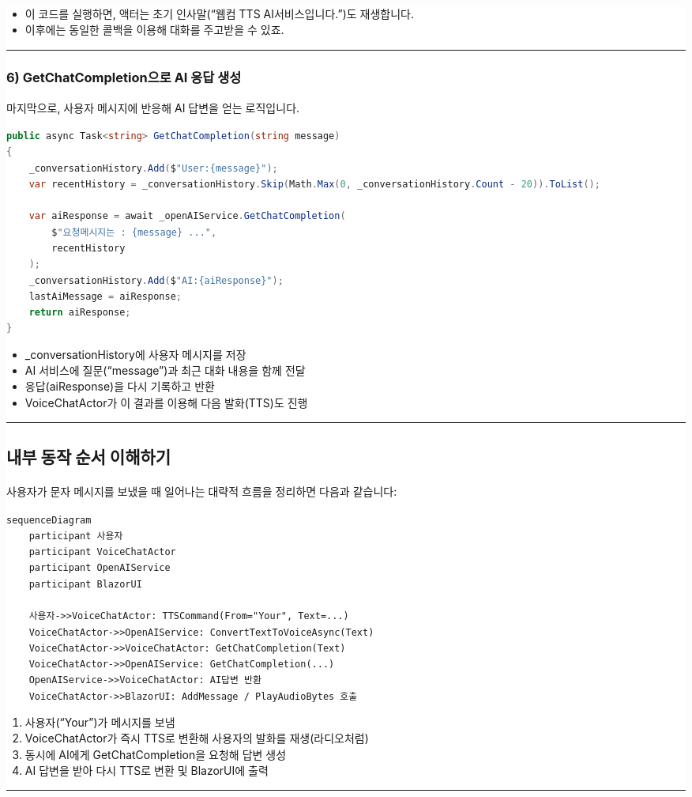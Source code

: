 - 이 코드를 실행하면, 액터는 초기 인사말(“웹컴 TTS AI서비스입니다.”)도 재생합니다.  
- 이후에는 동일한 콜백을 이용해 대화를 주고받을 수 있죠.

---

### 6) GetChatCompletion으로 AI 응답 생성

마지막으로, 사용자 메시지에 반응해 AI 답변을 얻는 로직입니다.

```csharp
public async Task<string> GetChatCompletion(string message)
{
    _conversationHistory.Add($"User:{message}");
    var recentHistory = _conversationHistory.Skip(Math.Max(0, _conversationHistory.Count - 20)).ToList();

    var aiResponse = await _openAIService.GetChatCompletion(
        $"요청메시지는 : {message} ...",
        recentHistory
    );
    _conversationHistory.Add($"AI:{aiResponse}");
    lastAiMessage = aiResponse;
    return aiResponse;
}
```

- _conversationHistory에 사용자 메시지를 저장  
- AI 서비스에 질문(“message”)과 최근 대화 내용을 함께 전달  
- 응답(aiResponse)을 다시 기록하고 반환  
- VoiceChatActor가 이 결과를 이용해 다음 발화(TTS)도 진행  

---

## 내부 동작 순서 이해하기

사용자가 문자 메시지를 보냈을 때 일어나는 대략적 흐름을 정리하면 다음과 같습니다:

```mermaid
sequenceDiagram
    participant 사용자
    participant VoiceChatActor
    participant OpenAIService
    participant BlazorUI

    사용자->>VoiceChatActor: TTSCommand(From="Your", Text=...)
    VoiceChatActor->>OpenAIService: ConvertTextToVoiceAsync(Text)
    VoiceChatActor->>VoiceChatActor: GetChatCompletion(Text)
    VoiceChatActor->>OpenAIService: GetChatCompletion(...)
    OpenAIService->>VoiceChatActor: AI답변 반환
    VoiceChatActor->>BlazorUI: AddMessage / PlayAudioBytes 호출
```

1. 사용자(“Your”)가 메시지를 보냄  
2. VoiceChatActor가 즉시 TTS로 변환해 사용자의 발화를 재생(라디오처럼)  
3. 동시에 AI에게 GetChatCompletion을 요청해 답변 생성  
4. AI 답변을 받아 다시 TTS로 변환 및 BlazorUI에 출력  

---